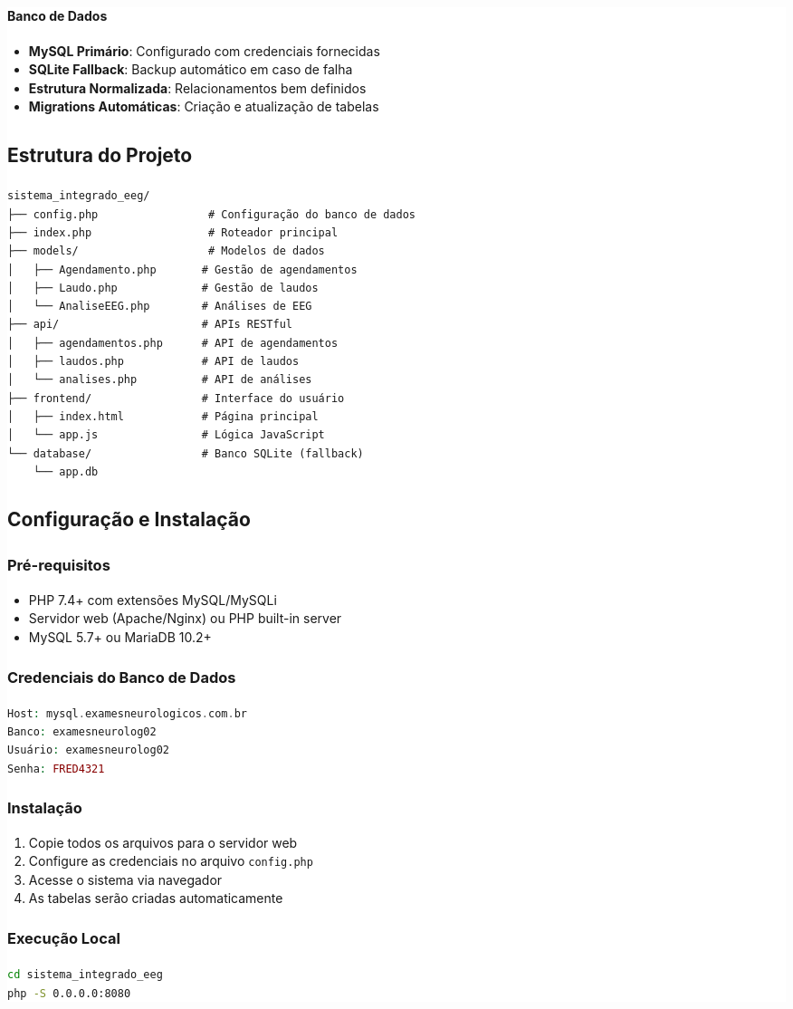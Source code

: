 #### Banco de Dados
- **MySQL Primário**: Configurado com credenciais fornecidas
- **SQLite Fallback**: Backup automático em caso de falha
- **Estrutura Normalizada**: Relacionamentos bem definidos
- **Migrations Automáticas**: Criação e atualização de tabelas

## Estrutura do Projeto

```
sistema_integrado_eeg/
├── config.php                 # Configuração do banco de dados
├── index.php                  # Roteador principal
├── models/                    # Modelos de dados
│   ├── Agendamento.php       # Gestão de agendamentos
│   ├── Laudo.php             # Gestão de laudos
│   └── AnaliseEEG.php        # Análises de EEG
├── api/                      # APIs RESTful
│   ├── agendamentos.php      # API de agendamentos
│   ├── laudos.php            # API de laudos
│   └── analises.php          # API de análises
├── frontend/                 # Interface do usuário
│   ├── index.html            # Página principal
│   └── app.js                # Lógica JavaScript
└── database/                 # Banco SQLite (fallback)
    └── app.db
```

## Configuração e Instalação

### Pré-requisitos
- PHP 7.4+ com extensões MySQL/MySQLi
- Servidor web (Apache/Nginx) ou PHP built-in server
- MySQL 5.7+ ou MariaDB 10.2+

### Credenciais do Banco de Dados
```php
Host: mysql.examesneurologicos.com.br
Banco: examesneurolog02
Usuário: examesneurolog02
Senha: FRED4321
```

### Instalação
1. Copie todos os arquivos para o servidor web
2. Configure as credenciais no arquivo `config.php`
3. Acesse o sistema via navegador
4. As tabelas serão criadas automaticamente

### Execução Local
```bash
cd sistema_integrado_eeg
php -S 0.0.0.0:8080
```
